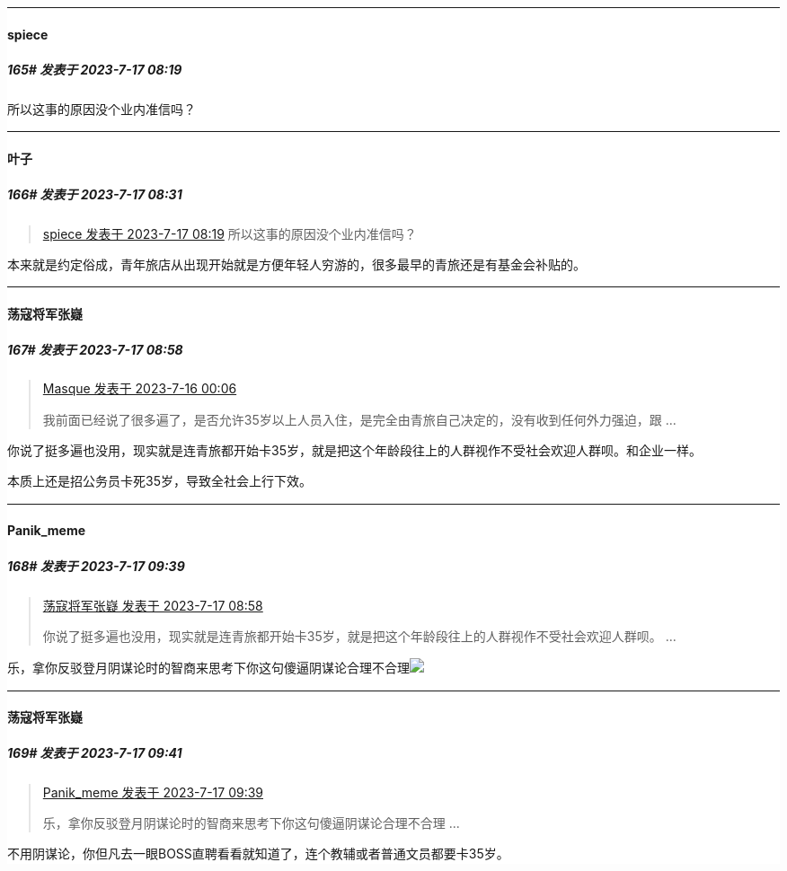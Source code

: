 
*****

####  spiece  
##### 165#       发表于 2023-7-17 08:19

所以这事的原因没个业内准信吗？


*****

####  叶子  
##### 166#       发表于 2023-7-17 08:31

<blockquote><a href="httphttps://bbs.saraba1st.com/2b/forum.php?mod=redirect&amp;goto=findpost&amp;pid=61689333&amp;ptid=2143997" target="_blank">spiece 发表于 2023-7-17 08:19</a>
所以这事的原因没个业内准信吗？</blockquote>
本来就是约定俗成，青年旅店从出现开始就是方便年轻人穷游的，很多最早的青旅还是有基金会补贴的。


*****

####  荡寇将军张嶷  
##### 167#       发表于 2023-7-17 08:58

<blockquote><a href="httphttps://bbs.saraba1st.com/2b/forum.php?mod=redirect&amp;goto=findpost&amp;pid=61676957&amp;ptid=2143997" target="_blank">Masque 发表于 2023-7-16 00:06</a>

我前面已经说了很多遍了，是否允许35岁以上人员入住，是完全由青旅自己决定的，没有收到任何外力强迫，跟 ...</blockquote>
你说了挺多遍也没用，现实就是连青旅都开始卡35岁，就是把这个年龄段往上的人群视作不受社会欢迎人群呗。和企业一样。

本质上还是招公务员卡死35岁，导致全社会上行下效。


*****

####  Panik_meme  
##### 168#       发表于 2023-7-17 09:39

<blockquote><a href="httphttps://bbs.saraba1st.com/2b/forum.php?mod=redirect&amp;goto=findpost&amp;pid=61689623&amp;ptid=2143997" target="_blank">荡寇将军张嶷 发表于 2023-7-17 08:58</a>

你说了挺多遍也没用，现实就是连青旅都开始卡35岁，就是把这个年龄段往上的人群视作不受社会欢迎人群呗。 ...</blockquote>
乐，拿你反驳登月阴谋论时的智商来思考下你这句傻逼阴谋论合理不合理<img src="https://static.saraba1st.com/image/smiley/face2017/037.png" referrerpolicy="no-referrer">

*****

####  荡寇将军张嶷  
##### 169#       发表于 2023-7-17 09:41

<blockquote><a href="httphttps://bbs.saraba1st.com/2b/forum.php?mod=redirect&amp;goto=findpost&amp;pid=61690059&amp;ptid=2143997" target="_blank">Panik_meme 发表于 2023-7-17 09:39</a>

乐，拿你反驳登月阴谋论时的智商来思考下你这句傻逼阴谋论合理不合理 ...</blockquote>
不用阴谋论，你但凡去一眼BOSS直聘看看就知道了，连个教辅或者普通文员都要卡35岁。
